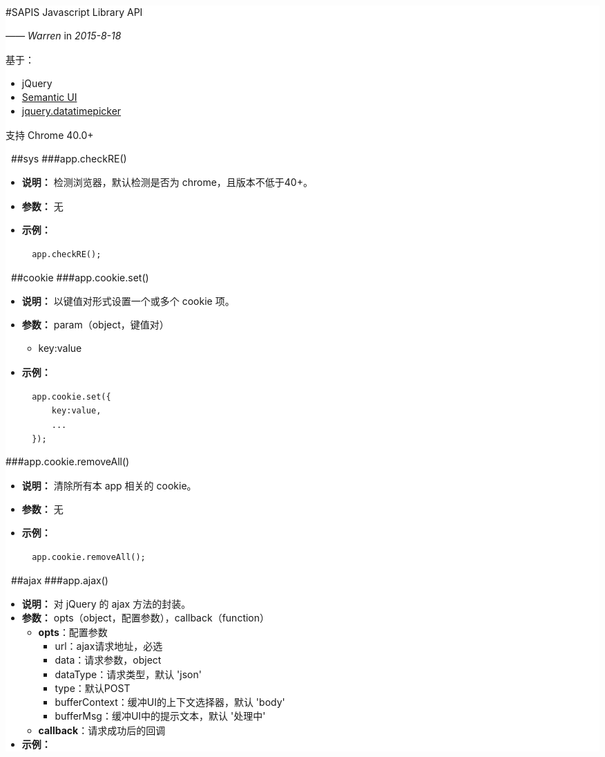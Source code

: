 #SAPIS Javascript Library API

*—— Warren* in *2015-8-18*

基于：

- jQuery
- [Semantic UI](http://semantic-ui.com/)
- [jquery.datatimepicker](http://xdsoft.net/jqplugins/datetimepicker/)

支持 Chrome 40.0+

&nbsp;
##sys
###app.checkRE()
- **说明：** 检测浏览器，默认检测是否为 chrome，且版本不低于40+。
- **参数：** 无
- **示例：**

		app.checkRE();

&nbsp;
##cookie
###app.cookie.set()
- **说明：** 以键值对形式设置一个或多个 cookie 项。
- **参数：** param（object，键值对）
	- key:value
- **示例：**

		app.cookie.set({
			key:value,
			...
		});

###app.cookie.removeAll()
- **说明：** 清除所有本 app 相关的 cookie。
- **参数：** 无
- **示例：**

		app.cookie.removeAll();

&nbsp;
##ajax
###app.ajax()
- **说明：** 对 jQuery 的 ajax 方法的封装。
- **参数：** opts（object，配置参数），callback（function）
	- **opts**：配置参数
		- url：ajax请求地址，必选
		- data：请求参数，object
		- dataType：请求类型，默认 'json'
		- type：默认POST
		- bufferContext：缓冲UI的上下文选择器，默认 'body'
		- bufferMsg：缓冲UI中的提示文本，默认 '处理中'
	- **callback**：请求成功后的回调
- **示例：**
